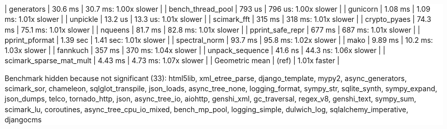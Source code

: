 | generators              | 30.6 ms                                                                | 30.7 ms: 1.00x slower                                                             |
| bench_thread_pool       | 793 us                                                                 | 796 us: 1.00x slower                                                              |
| gunicorn                | 1.08 ms                                                                | 1.09 ms: 1.01x slower                                                             |
| unpickle                | 13.2 us                                                                | 13.3 us: 1.01x slower                                                             |
| scimark_fft             | 315 ms                                                                 | 318 ms: 1.01x slower                                                              |
| crypto_pyaes            | 74.3 ms                                                                | 75.1 ms: 1.01x slower                                                             |
| nqueens                 | 81.7 ms                                                                | 82.8 ms: 1.01x slower                                                             |
| pprint_safe_repr        | 677 ms                                                                 | 687 ms: 1.01x slower                                                              |
| pprint_pformat          | 1.39 sec                                                               | 1.41 sec: 1.01x slower                                                            |
| spectral_norm           | 93.7 ms                                                                | 95.8 ms: 1.02x slower                                                             |
| mako                    | 9.89 ms                                                                | 10.2 ms: 1.03x slower                                                             |
| fannkuch                | 357 ms                                                                 | 370 ms: 1.04x slower                                                              |
| unpack_sequence         | 41.6 ns                                                                | 44.3 ns: 1.06x slower                                                             |
| scimark_sparse_mat_mult | 4.43 ms                                                                | 4.73 ms: 1.07x slower                                                             |
| Geometric mean          | (ref)                                                                  | 1.01x faster                                                                      |

Benchmark hidden because not significant (33): html5lib, xml_etree_parse, django_template, mypy2, async_generators, scimark_sor, chameleon, sqlglot_transpile, json_loads, async_tree_none, logging_format, sympy_str, sqlite_synth, sympy_expand, json_dumps, telco, tornado_http, json, async_tree_io, aiohttp, genshi_xml, gc_traversal, regex_v8, genshi_text, sympy_sum, scimark_lu, coroutines, async_tree_cpu_io_mixed, bench_mp_pool, logging_simple, dulwich_log, sqlalchemy_imperative, djangocms
